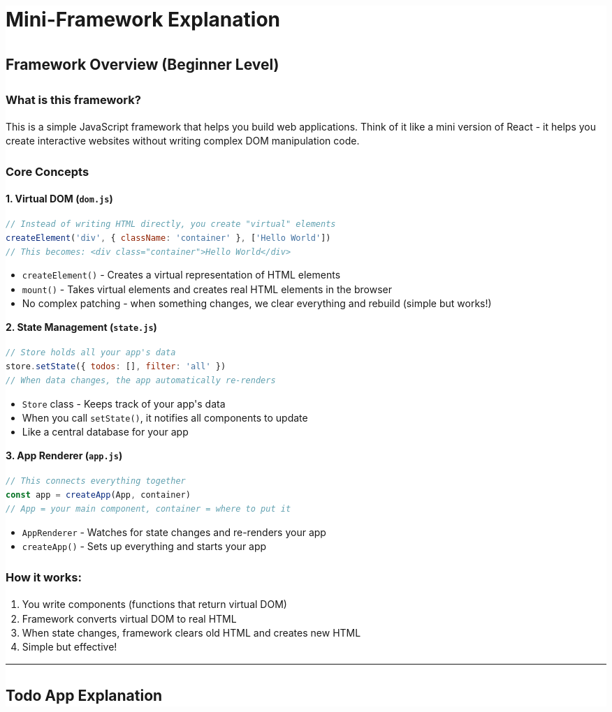 # Mini-Framework Explanation

## Framework Overview (Beginner Level)

### What is this framework?
This is a simple JavaScript framework that helps you build web applications. Think of it like a mini version of React - it helps you create interactive websites without writing complex DOM manipulation code.

### Core Concepts

**1. Virtual DOM (`dom.js`)**
```javascript
// Instead of writing HTML directly, you create "virtual" elements
createElement('div', { className: 'container' }, ['Hello World'])
// This becomes: <div class="container">Hello World</div>
```

- `createElement()` - Creates a virtual representation of HTML elements
- `mount()` - Takes virtual elements and creates real HTML elements in the browser
- No complex patching - when something changes, we clear everything and rebuild (simple but works!)

**2. State Management (`state.js`)**
```javascript
// Store holds all your app's data
store.setState({ todos: [], filter: 'all' })
// When data changes, the app automatically re-renders
```

- `Store` class - Keeps track of your app's data
- When you call `setState()`, it notifies all components to update
- Like a central database for your app

**3. App Renderer (`app.js`)**
```javascript
// This connects everything together
const app = createApp(App, container)
// App = your main component, container = where to put it
```

- `AppRenderer` - Watches for state changes and re-renders your app
- `createApp()` - Sets up everything and starts your app

### How it works:
1. You write components (functions that return virtual DOM)
2. Framework converts virtual DOM to real HTML
3. When state changes, framework clears old HTML and creates new HTML
4. Simple but effective!

---

## Todo App Explanation
